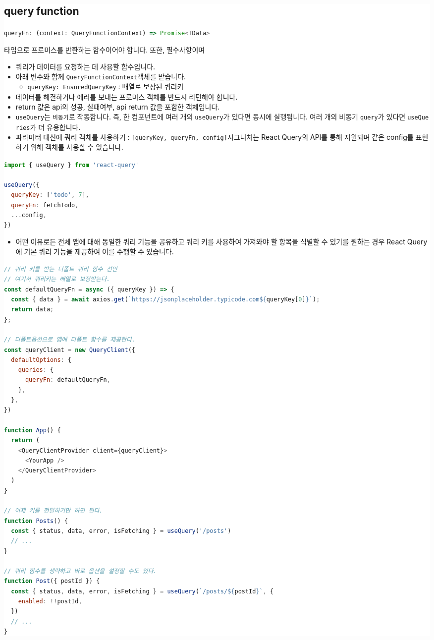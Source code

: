 ## query function
``` js
queryFn: (context: QueryFunctionContext) => Promise<TData>
```
타입으로 프로미스를 반환하는 함수이어야 합니다. 또한, 필수사항이며 
- 쿼리가 데이터를 요청하는 데 사용할 함수입니다.
- 아래 변수와 함께 `QueryFunctionContext`객체를 받습니다.
  - `queryKey: EnsuredQueryKey` : 배열로 보장된 쿼리키
- 데이터를 해결하거나 에러를 보내는 프로미스 객체를 반드시 리턴해야 합니다.
- return 값은 api의 성공, 실패여부, api return 값을 포함한 객체입니다.
- `useQuery`는 `비동기`로 작동합니다. 즉, 한 컴포넌트에 여러 개의 `useQuery`가 있다면 동시에 실행됩니다. 여러 개의 비동기 `query`가 있다면 `useQueries`가 더 유용합니다.
- 파라미터 대신에 쿼리 객체를 사용하기 : `[queryKey, queryFn, config]`시그니처는 React Query의 API를 통해 지원되며 같은 config를 표현하기 위해 객체를 사용할 수 있습니다.
``` js
import { useQuery } from 'react-query'

useQuery({
  queryKey: ['todo', 7],
  queryFn: fetchTodo,
  ...config,
})
```
- 어떤 이유로든 전체 앱에 대해 동일한 쿼리 기능을 공유하고 쿼리 키를 사용하여 가져와야 할 항목을 식별할 수 있기를 원하는 경우 React Query에 기본 쿼리 기능을 제공하여 이를 수행할 수 있습니다.
``` js
// 쿼리 키를 받는 디폴트 쿼리 함수 선언
// 여기서 쿼리키는 배열로 보장받는다.
const defaultQueryFn = async ({ queryKey }) => {
  const { data } = await axios.get(`https://jsonplaceholder.typicode.com${queryKey[0]}`);
  return data;
};

// 디폴트옵션으로 앱에 디폴트 함수를 제공한다.
const queryClient = new QueryClient({
  defaultOptions: {
    queries: {
      queryFn: defaultQueryFn,
    },
  },
})

function App() {
  return (
    <QueryClientProvider client={queryClient}>
      <YourApp />
    </QueryClientProvider>
  )
}

// 이제 키를 전달하기만 하면 된다.
function Posts() {
  const { status, data, error, isFetching } = useQuery('/posts')
  // ...
}

// 쿼리 함수를 생략하고 바로 옵션을 설정할 수도 있다.
function Post({ postId }) {
  const { status, data, error, isFetching } = useQuery(`/posts/${postId}`, {
    enabled: !!postId,
  })
  // ...
}
```